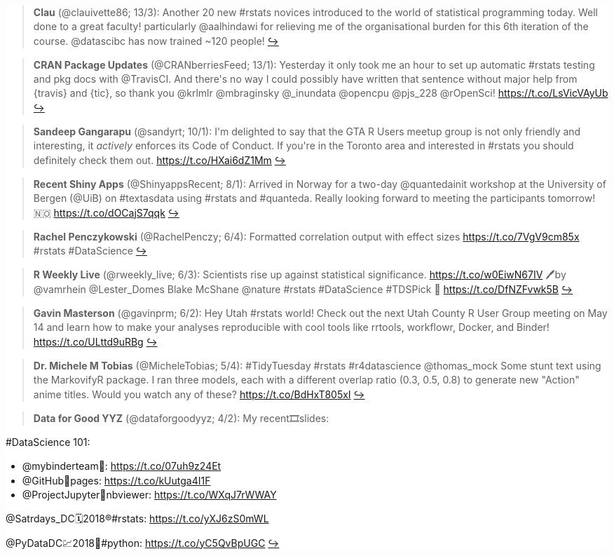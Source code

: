 


> **Clau** (@clauivette86; 13/3): Another 20 new #rstats novices introduced to the world of statistical programming today. Well done to a great faculty! particularly @aalhindawi for relieving me of the organisational burden for this 6th iteration of the course. @datascibc has now trained ~120 people!  [&#8618;](https://twitter.com/dataandme/status/1121132487386783745)




> **CRAN Package Updates** (@CRANberriesFeed; 13/1): Yesterday it only took me an hour to set up automatic #rstats testing and pkg docs with @TravisCI. And there's no way I could possibly have written that sentence without major help from {travis} and {tic}, so thank you @krlmlr @mbraginsky @_inundata @opencpu @pjs_228 @rOpenSci! https://t.co/LsVicVAyUb  [&#8618;](https://twitter.com/dataandme/status/1121126428395868160)




> **Sandeep Gangarapu** (@sandyrt; 10/1): I'm delighted to say that the GTA R Users meetup group is not only friendly and interesting, it *actively* enforces its Code of Conduct. If you're in the Toronto area and interested in #rstats you should definitely check them out. https://t.co/HXai6dZ1Mm  [&#8618;](https://twitter.com/dataandme/status/1121166406387732482)




> **Recent Shiny Apps** (@ShinyappsRecent; 8/1): Arrived in Norway for a two-day @quantedainit workshop at the University of Bergen (@UiB) on #textasdata using #rstats and #quanteda. Really looking forward to meeting the participants tomorrow! 🇳🇴 https://t.co/dOCajS7qqk  [&#8618;](https://twitter.com/dataandme/status/1121130667331543040)




> **Rachel Penczykowski** (@RachelPenczy; 6/4): Formatted correlation output with effect sizes https://t.co/7VgV9cm85x #rstats #DataScience  [&#8618;](https://twitter.com/dataandme/status/1121136818580328456)




> **R Weekly Live** (@rweekly_live; 6/3): Scientists rise up against statistical significance. https://t.co/w0EiwN67IV 🖊by  @vamrhein @Lester_Domes Blake McShane @nature #rstats #DataScience #TDSPick 🚀 https://t.co/DfNZFvwk5B  [&#8618;](https://twitter.com/dataandme/status/1121168206360715267)




> **Gavin Masterson** (@gavinprm; 6/2): Hey Utah #rstats world! Check out the next Utah County R User Group meeting on May 14 and learn how to make your analyses reproducible with cool tools like rrtools, workflowr, Docker, and Binder! https://t.co/ULttd9uRBg  [&#8618;](https://twitter.com/dataandme/status/1121126005601476608)




> **Dr. Michele M Tobias** (@MicheleTobias; 5/4): #TidyTuesday #rstats #r4datascience @thomas_mock 
Some stunt text using the MarkovifyR package.  I ran three models, each with a different overlap ratio (0.3, 0.5, 0.8)  to generate new "Action" anime titles.  Would you watch any of these? https://t.co/BdHxT805xI  [&#8618;](https://twitter.com/dataandme/status/1121177793923092480)




> **Data for Good YYZ** (@dataforgoodyyz; 4/2): My recent🎞️slides:
>
#DataScience 101:
- @mybinderteam📒: https://t.co/07uh9z24Et
- @GitHub📄pages: https://t.co/kUutga4I1F
- @ProjectJupyter📔nbviewer: https://t.co/WXqJ7rWWAY
>
@Satrdays_DC🗓️2018®️#rstats: https://t.co/yXJ6zS0mWL
>
@PyDataDC💹2018🐍#python: https://t.co/yC5QvBpUGC  [&#8618;](https://twitter.com/dataandme/status/1121153082992267265)
